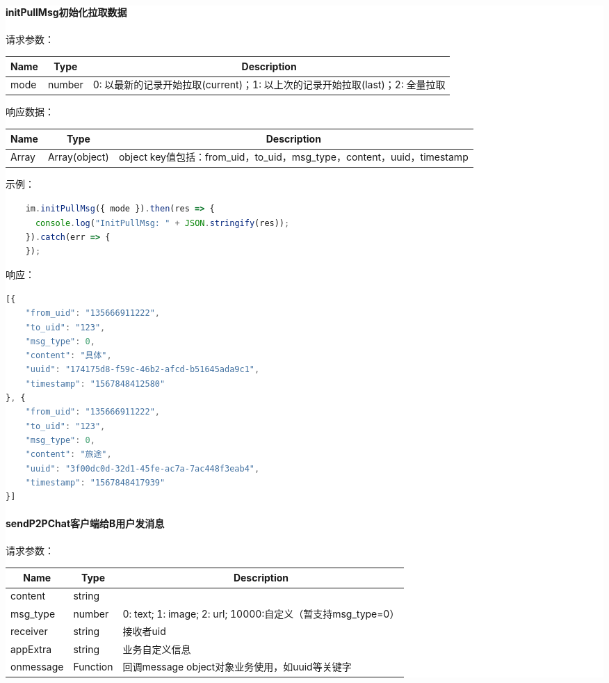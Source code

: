 
#### initPullMsg初始化拉取数据
请求参数：

| Name                  | Type              |  Description |
| --------------------- | ----------------- |   ----------------- |
|    mode               |     number        |  0: 以最新的记录开始拉取(current)；1: 以上次的记录开始拉取(last)；2: 全量拉取     |

响应数据：

| Name                  | Type              |  Description |
| --------------------- | ----------------- | ------------  |
|    Array              |  Array(object)    | object key值包括：from_uid，to_uid，msg_type，content，uuid，timestamp  |

示例：
```javascript
    im.initPullMsg({ mode }).then(res => {
      console.log("InitPullMsg: " + JSON.stringify(res));
    }).catch(err => {
    });
```
响应：
```javascript
[{
	"from_uid": "135666911222",
	"to_uid": "123",
	"msg_type": 0,
	"content": "具体",
	"uuid": "174175d8-f59c-46b2-afcd-b51645ada9c1",
	"timestamp": "1567848412580"
}, {
	"from_uid": "135666911222",
	"to_uid": "123",
	"msg_type": 0,
	"content": "旅途",
	"uuid": "3f00dc0d-32d1-45fe-ac7a-7ac448f3eab4",
	"timestamp": "1567848417939"
}]
```


#### sendP2PChat客户端给B用户发消息
请求参数：

| Name                  | Type              |  Description |
| --------------------- | ----------------- |   ----------------- |
|    content                    |     string           |          |
|    msg_type                   |     number           |  0: text; 1: image; 2: url; 10000:自定义（暂支持msg_type=0） |
|    receiver                   |     string           | 接收者uid |
|    appExtra                   |     string           | 业务自定义信息 |
|    onmessage                  |     Function           | 回调message object对象业务使用，如uuid等关键字 |
